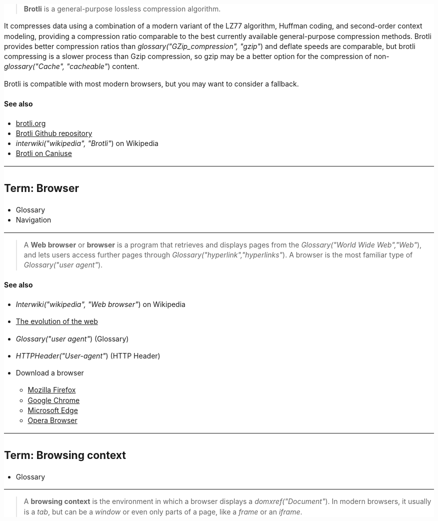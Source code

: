 
> **Brotli** is a general-purpose lossless compression algorithm.

It compresses data using a combination of a modern variant of the LZ77 algorithm, Huffman coding, and second-order context modeling, providing a compression ratio comparable to the best currently available general-purpose compression methods. Brotli provides better compression ratios than _glossary("GZip_compression", "gzip"_) and deflate speeds are comparable, but brotli compressing is a slower process than Gzip compression, so gzip may be a better option for the compression of non-_glossary("Cache", "cacheable"_) content.

Brotli is compatible with most modern browsers, but you may want to consider a fallback.

#### See also

-   [brotli.org](https://brotli.org/)
-   [Brotli Github repository](https://github.com/google/brotli)
-   _interwiki("wikipedia", "Brotli"_) on Wikipedia
-   [Brotli on Caniuse](https://caniuse.com/#feat=brotli)

---

## Term: Browser

-   Glossary
-   Navigation

---

> A **Web browser** or **browser** is a program that retrieves and displays pages from the _Glossary("World Wide Web","Web"_), and lets users access further pages through _Glossary("hyperlink","hyperlinks"_). A browser is the most familiar type of _Glossary("user agent"_).

#### See also

-   _Interwiki("wikipedia", "Web browser"_) on Wikipedia
-   [The evolution of the web](http://www.evolutionoftheweb.com/)
-   _Glossary("user agent"_) (Glossary)
-   _HTTPHeader("User-agent"_) (HTTP Header)
-   Download a browser

    -   [Mozilla Firefox](https://www.mozilla.org/en-US/firefox/)
    -   [Google Chrome](https://www.google.com/chrome/)
    -   [Microsoft Edge](https://www.microsoft.com/en-us/edge)
    -   [Opera Browser](https://www.opera.com/)

---

## Term: Browsing context

-   Glossary

---

> A **browsing context** is the environment in which a browser displays a _domxref("Document"_). In modern browsers, it usually is a _tab_, but can be a _window_ or even only parts of a page, like a _frame_ or an _iframe_.
